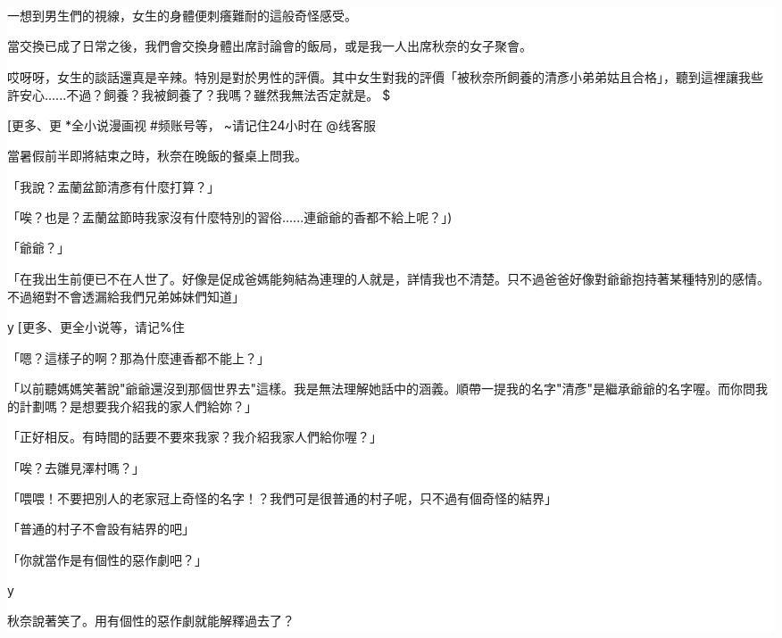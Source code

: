 

一想到男生們的視線，女生的身體便刺癢難耐的這般奇怪感受。



當交換已成了日常之後，我們會交換身體出席討論會的飯局，或是我一人出席秋奈的女子聚會。



哎呀呀，女生的談話還真是辛辣。特別是對於男性的評價。其中女生對我的評價「被秋奈所飼養的清彥小弟弟姑且合格」，聽到這裡讓我些許安心......不過？飼養？我被飼養了？我嗎？雖然我無法否定就是。 $



 [更多、更 *全小说漫画视 #频账号等， ~请记住24小时在 @线客服



當暑假前半即將結束之時，秋奈在晚飯的餐桌上問我。



「我說？盂蘭盆節清彥有什麼打算？」



「唉？也是？盂蘭盆節時我家沒有什麼特別的習俗......連爺爺的香都不給上呢？」)



「爺爺？」



「在我出生前便已不在人世了。好像是促成爸媽能夠結為連理的人就是，詳情我也不清楚。只不過爸爸好像對爺爺抱持著某種特別的感情。不過絕對不會透漏給我們兄弟姊妹們知道」



y [更多、更全小说等，请记%住



「嗯？這樣子的啊？那為什麼連香都不能上？」



「以前聽媽媽笑著說"爺爺還沒到那個世界去"這樣。我是無法理解她話中的涵義。順帶一提我的名字"清彥"是繼承爺爺的名字喔。而你問我的計劃嗎？是想要我介紹我的家人們給妳？」





「正好相反。有時間的話要不要來我家？我介紹我家人們給你喔？」



「唉？去雛見澤村嗎？」





「喂喂！不要把別人的老家冠上奇怪的名字！？我們可是很普通的村子呢，只不過有個奇怪的結界」



「普通的村子不會設有結界的吧」



「你就當作是有個性的惡作劇吧？」

y



秋奈說著笑了。用有個性的惡作劇就能解釋過去了？
